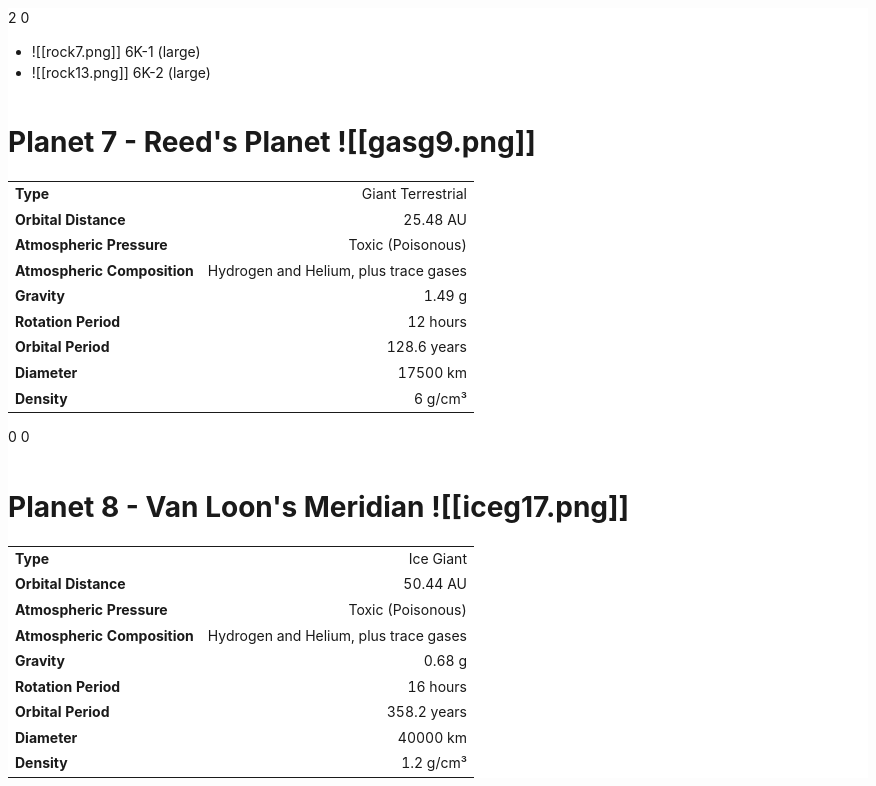 
2
0

- ![[rock7.png]] 6K-1 (large)
- ![[rock13.png]] 6K-2 (large)


# Planet 7 - Reed's Planet ![[gasg9.png]]
|                             |                           |
| --------------------------- | -------------------------:|
| **Type**                    |             Giant Terrestrial |
| **Orbital Distance**        |   25.48 AU |
| **Atmospheric Pressure**    |       Toxic (Poisonous) |
| **Atmospheric Composition** |      Hydrogen and Helium, plus trace gases |
| **Gravity**                 |        1.49 g |
| **Rotation Period**         |  12 hours |
| **Orbital Period** | 128.6 years |
| **Diameter**                |      17500 km | 
| **Density**                 |    6 g/cm³ |



0
0



# Planet 8 - Van Loon's Meridian ![[iceg17.png]]
|                             |                           |
| --------------------------- | -------------------------:|
| **Type**                    |             Ice Giant |
| **Orbital Distance**        |   50.44 AU |
| **Atmospheric Pressure**    |       Toxic (Poisonous) |
| **Atmospheric Composition** |      Hydrogen and Helium, plus trace gases |
| **Gravity**                 |        0.68 g |
| **Rotation Period**         |  16 hours |
| **Orbital Period** | 358.2 years |
| **Diameter**                |      40000 km | 
| **Density**                 |    1.2 g/cm³ |
